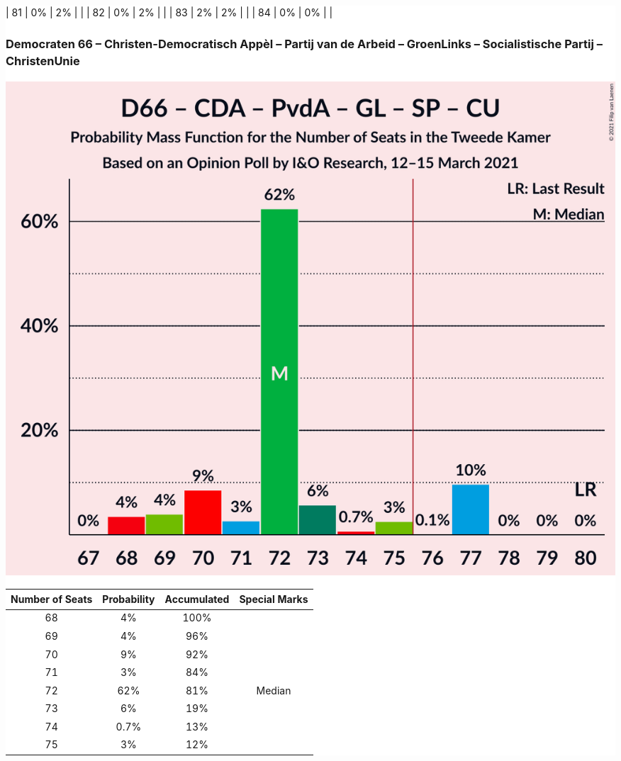 | 81 | 0% | 2% |  |
| 82 | 0% | 2% |  |
| 83 | 2% | 2% |  |
| 84 | 0% | 0% |  |

### Democraten 66 – Christen-Democratisch Appèl – Partij van de Arbeid – GroenLinks – Socialistische Partij – ChristenUnie

![Graph with seats probability mass function not yet produced](2021-03-15-IOResearch-coalitions-seats-pmf-d66–cda–pvda–gl–sp–cu.png "Seats Probability Mass Function")

| Number of Seats | Probability | Accumulated | Special Marks |
|:---------------:|:-----------:|:-----------:|:-------------:|
| 68 | 4% | 100% |  |
| 69 | 4% | 96% |  |
| 70 | 9% | 92% |  |
| 71 | 3% | 84% |  |
| 72 | 62% | 81% | Median |
| 73 | 6% | 19% |  |
| 74 | 0.7% | 13% |  |
| 75 | 3% | 12% |  |